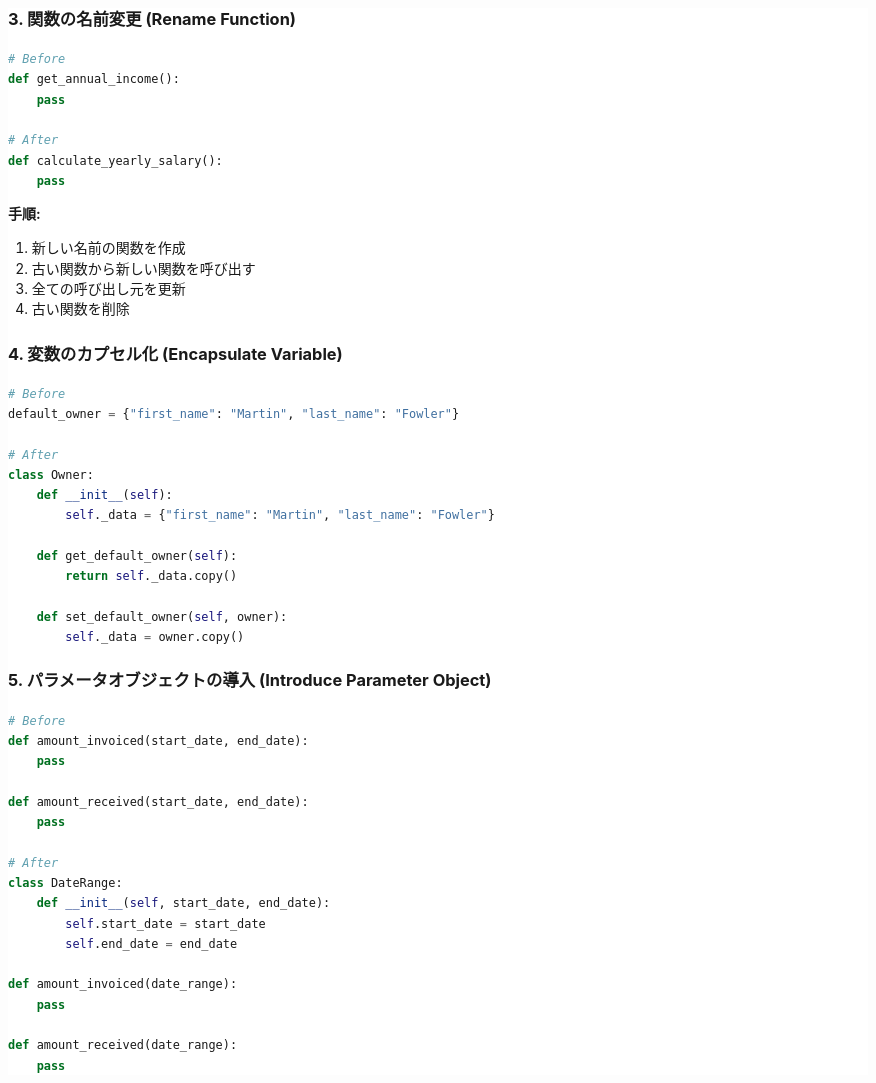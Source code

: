 ### 3. 関数の名前変更 (Rename Function)
```python
# Before
def get_annual_income():
    pass

# After
def calculate_yearly_salary():
    pass
```

**手順:**
1. 新しい名前の関数を作成
2. 古い関数から新しい関数を呼び出す
3. 全ての呼び出し元を更新
4. 古い関数を削除

### 4. 変数のカプセル化 (Encapsulate Variable)
```python
# Before
default_owner = {"first_name": "Martin", "last_name": "Fowler"}

# After
class Owner:
    def __init__(self):
        self._data = {"first_name": "Martin", "last_name": "Fowler"}
    
    def get_default_owner(self):
        return self._data.copy()
    
    def set_default_owner(self, owner):
        self._data = owner.copy()
```

### 5. パラメータオブジェクトの導入 (Introduce Parameter Object)
```python
# Before
def amount_invoiced(start_date, end_date):
    pass

def amount_received(start_date, end_date):
    pass

# After
class DateRange:
    def __init__(self, start_date, end_date):
        self.start_date = start_date
        self.end_date = end_date

def amount_invoiced(date_range):
    pass

def amount_received(date_range):
    pass
```
